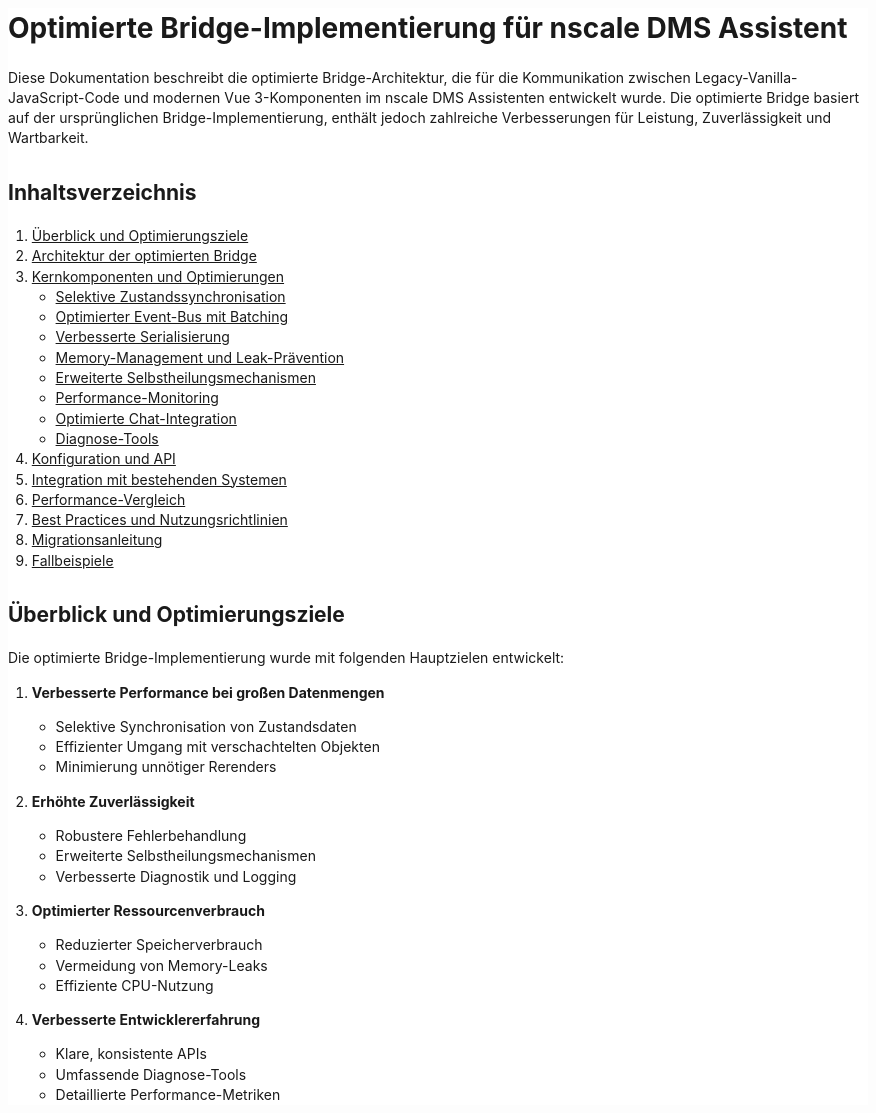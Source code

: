 # Optimierte Bridge-Implementierung für nscale DMS Assistent

Diese Dokumentation beschreibt die optimierte Bridge-Architektur, die für die Kommunikation zwischen Legacy-Vanilla-JavaScript-Code und modernen Vue 3-Komponenten im nscale DMS Assistenten entwickelt wurde. Die optimierte Bridge basiert auf der ursprünglichen Bridge-Implementierung, enthält jedoch zahlreiche Verbesserungen für Leistung, Zuverlässigkeit und Wartbarkeit.

## Inhaltsverzeichnis

1. [Überblick und Optimierungsziele](#überblick-und-optimierungsziele)
2. [Architektur der optimierten Bridge](#architektur-der-optimierten-bridge)
3. [Kernkomponenten und Optimierungen](#kernkomponenten-und-optimierungen)
   - [Selektive Zustandssynchronisation](#selektive-zustandssynchronisation)
   - [Optimierter Event-Bus mit Batching](#optimierter-event-bus-mit-batching)
   - [Verbesserte Serialisierung](#verbesserte-serialisierung)
   - [Memory-Management und Leak-Prävention](#memory-management-und-leak-prävention)
   - [Erweiterte Selbstheilungsmechanismen](#erweiterte-selbstheilungsmechanismen)
   - [Performance-Monitoring](#performance-monitoring)
   - [Optimierte Chat-Integration](#optimierte-chat-integration)
   - [Diagnose-Tools](#diagnose-tools)
4. [Konfiguration und API](#konfiguration-und-api)
5. [Integration mit bestehenden Systemen](#integration-mit-bestehenden-systemen)
6. [Performance-Vergleich](#performance-vergleich)
7. [Best Practices und Nutzungsrichtlinien](#best-practices-und-nutzungsrichtlinien)
8. [Migrationsanleitung](#migrationsanleitung)
9. [Fallbeispiele](#fallbeispiele)

## Überblick und Optimierungsziele

Die optimierte Bridge-Implementierung wurde mit folgenden Hauptzielen entwickelt:

1. **Verbesserte Performance bei großen Datenmengen**
   - Selektive Synchronisation von Zustandsdaten
   - Effizienter Umgang mit verschachtelten Objekten
   - Minimierung unnötiger Rerenders

2. **Erhöhte Zuverlässigkeit**
   - Robustere Fehlerbehandlung 
   - Erweiterte Selbstheilungsmechanismen
   - Verbesserte Diagnostik und Logging

3. **Optimierter Ressourcenverbrauch**
   - Reduzierter Speicherverbrauch
   - Vermeidung von Memory-Leaks
   - Effiziente CPU-Nutzung

4. **Verbesserte Entwicklererfahrung**
   - Klare, konsistente APIs
   - Umfassende Diagnose-Tools
   - Detaillierte Performance-Metriken
